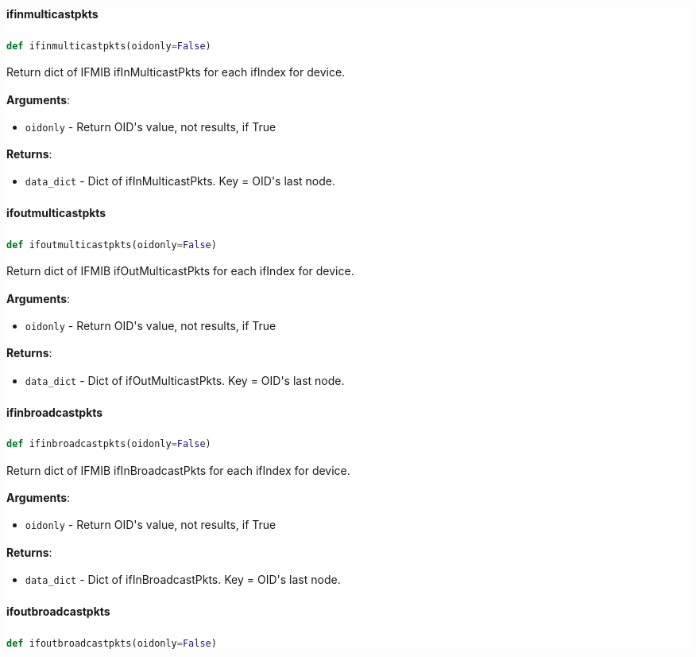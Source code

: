 <a id="snmp.mib.generic.mib_if.IfQuery.ifinmulticastpkts"></a>

#### ifinmulticastpkts

```python
def ifinmulticastpkts(oidonly=False)
```

Return dict of IFMIB ifInMulticastPkts for each ifIndex for device.

**Arguments**:

- `oidonly` - Return OID's value, not results, if True
  

**Returns**:

- `data_dict` - Dict of ifInMulticastPkts. Key = OID's last node.

<a id="snmp.mib.generic.mib_if.IfQuery.ifoutmulticastpkts"></a>

#### ifoutmulticastpkts

```python
def ifoutmulticastpkts(oidonly=False)
```

Return dict of IFMIB ifOutMulticastPkts for each ifIndex for device.

**Arguments**:

- `oidonly` - Return OID's value, not results, if True
  

**Returns**:

- `data_dict` - Dict of ifOutMulticastPkts. Key = OID's last node.

<a id="snmp.mib.generic.mib_if.IfQuery.ifinbroadcastpkts"></a>

#### ifinbroadcastpkts

```python
def ifinbroadcastpkts(oidonly=False)
```

Return dict of IFMIB ifInBroadcastPkts for each ifIndex for device.

**Arguments**:

- `oidonly` - Return OID's value, not results, if True
  

**Returns**:

- `data_dict` - Dict of ifInBroadcastPkts. Key = OID's last node.

<a id="snmp.mib.generic.mib_if.IfQuery.ifoutbroadcastpkts"></a>

#### ifoutbroadcastpkts

```python
def ifoutbroadcastpkts(oidonly=False)
```
